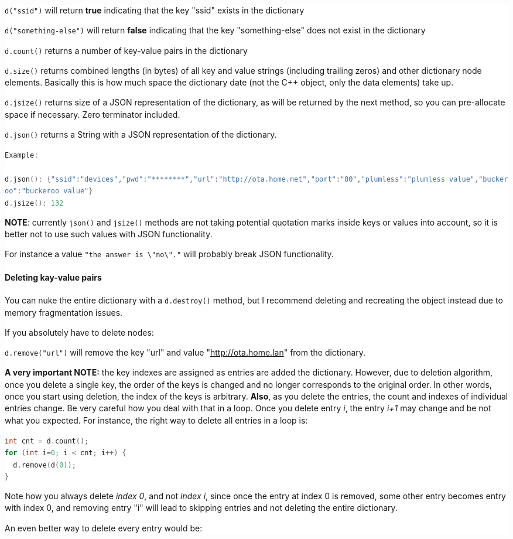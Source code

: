 `d("ssid")` will return **true** indicating that the key "ssid" exists in the dictionary

`d("something-else")` will return **false** indicating that the key "something-else" does not exist in the dictionary

`d.count()` returns a number of key-value pairs in the dictionary 

`d.size()` returns combined lengths (in bytes) of all key and value strings (including trailing zeros) and other dictionary node elements. Basically this is how much space the dictionary date (not the C++ object, only the data elements) take up. 

`d.jsize()` returns size of a JSON representation of the dictionary, as will be returned by the next method, so you can pre-allocate space if necessary. Zero terminator included.

`d.json()` returns a String with a JSON representation of the dictionary. 

```c++
Example:

d.json(): {"ssid":"devices","pwd":"********","url":"http://ota.home.net","port":"80","plumless":"plumless value","buckeroo":"buckeroo value"}
d.jsize(): 132
```

**NOTE**: currently `json()` and `jsize()` methods are not taking potential quotation marks inside keys or values into account, so it is better not to use such values with JSON  functionality. 

For instance a value `"the answer is \"no\"."` will probably break JSON functionality.



#### Deleting kay-value pairs

You can nuke the entire dictionary with a `d.destroy()` method, but I recommend deleting and recreating the object instead due to memory fragmentation issues.

If you absolutely have to delete nodes:

`d.remove("url")` will remove the key "url" and value "http://ota.home.lan" from the dictionary.

**A very important NOTE:** the key indexes are assigned as entries are added the dictionary. However, due to deletion algorithm, once you delete a single key, the order of the keys is changed and no longer corresponds to the original order. In other words, once you start using deletion, the index of the keys is arbitrary. **Also**, as you delete the entries, the count and indexes of individual entries change. Be very careful how you deal with that in a loop. Once you delete entry *i*, the entry *i+1* may change and be not what you expected. For instance, the right way to delete all entries in a loop is:

```c++
int cnt = d.count();
for (int i=0; i < cnt; i++) {
  d.remove(d(0));
}
```

Note how you always delete *index 0*, and not *index i*, since once the entry at index 0 is removed, some other entry becomes entry with index 0, and removing entry "i" will lead to skipping entries and not deleting the entire dictionary.

An even better way to delete every entry would be:
